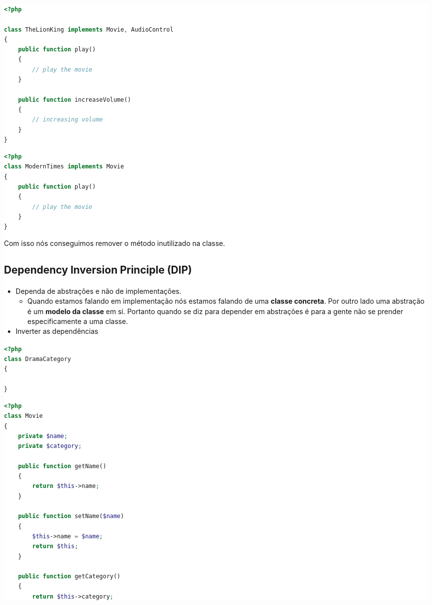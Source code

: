 ```php
<?php

class TheLionKing implements Movie, AudioControl
{
    public function play()
    {
        // play the movie
    }

    public function increaseVolume()
    {
        // increasing volume
    }
}
```

```php
<?php
class ModernTimes implements Movie
{
    public function play()
    {
        // play the movie
    }
}
```

Com isso nós conseguimos remover o método inutilizado na classe.

## Dependency Inversion Principle (DIP)
- Dependa de abstrações e não de implementações.
    - Quando estamos falando em implementação nós estamos falando de uma **classe concreta**. Por outro lado uma abstração é um **modelo da classe** em si. Portanto quando se diz para depender em abstrações é para a gente não se prender especificamente a uma classe.
- Inverter as dependências

```php
<?php
class DramaCategory
{

}
```

```php
<?php
class Movie
{
    private $name;
    private $category;

    public function getName()
    {
        return $this->name;
    }

    public function setName($name)
    {
        $this->name = $name;
        return $this;
    }

    public function getCategory()
    {
        return $this->category;
```